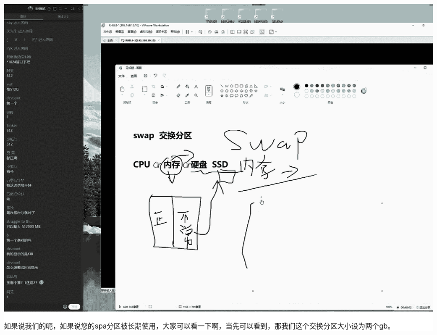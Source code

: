 ![](img/11d9492249f8d4d42978433a2fda118f_71.png)

如果说我们的呃，如果说您的spa分区被长期使用，大家可以看一下啊，当先可以看到，那我们这个交换分区大小设为两个gb。


